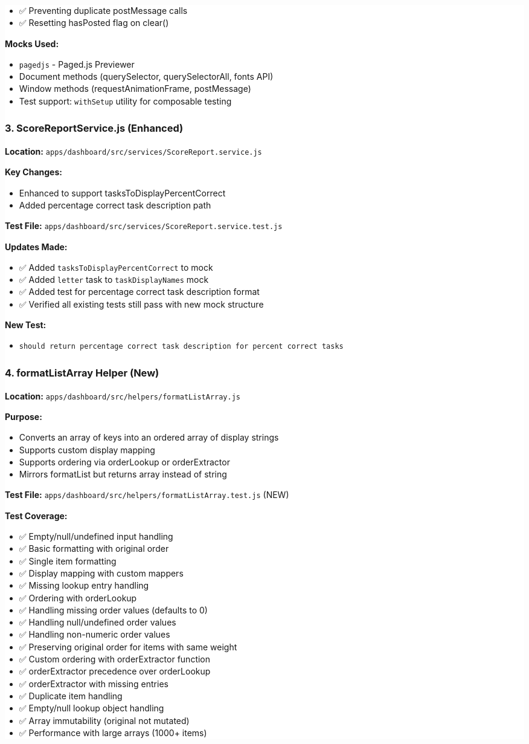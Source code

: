 - ✅ Preventing duplicate postMessage calls
- ✅ Resetting hasPosted flag on clear()

**Mocks Used:**
- `pagedjs` - Paged.js Previewer
- Document methods (querySelector, querySelectorAll, fonts API)
- Window methods (requestAnimationFrame, postMessage)
- Test support: `withSetup` utility for composable testing

### 3. ScoreReportService.js (Enhanced)
**Location:** `apps/dashboard/src/services/ScoreReport.service.js`

**Key Changes:**
- Enhanced to support tasksToDisplayPercentCorrect
- Added percentage correct task description path

**Test File:** `apps/dashboard/src/services/ScoreReport.service.test.js`

**Updates Made:**
- ✅ Added `tasksToDisplayPercentCorrect` to mock
- ✅ Added `letter` task to `taskDisplayNames` mock
- ✅ Added test for percentage correct task description format
- ✅ Verified all existing tests still pass with new mock structure

**New Test:**
- `should return percentage correct task description for percent correct tasks`

### 4. formatListArray Helper (New)
**Location:** `apps/dashboard/src/helpers/formatListArray.js`

**Purpose:**
- Converts an array of keys into an ordered array of display strings
- Supports custom display mapping
- Supports ordering via orderLookup or orderExtractor
- Mirrors formatList but returns array instead of string

**Test File:** `apps/dashboard/src/helpers/formatListArray.test.js` (NEW)

**Test Coverage:**
- ✅ Empty/null/undefined input handling
- ✅ Basic formatting with original order
- ✅ Single item formatting
- ✅ Display mapping with custom mappers
- ✅ Missing lookup entry handling
- ✅ Ordering with orderLookup
- ✅ Handling missing order values (defaults to 0)
- ✅ Handling null/undefined order values
- ✅ Handling non-numeric order values
- ✅ Preserving original order for items with same weight
- ✅ Custom ordering with orderExtractor function
- ✅ orderExtractor precedence over orderLookup
- ✅ orderExtractor with missing entries
- ✅ Duplicate item handling
- ✅ Empty/null lookup object handling
- ✅ Array immutability (original not mutated)
- ✅ Performance with large arrays (1000+ items)
